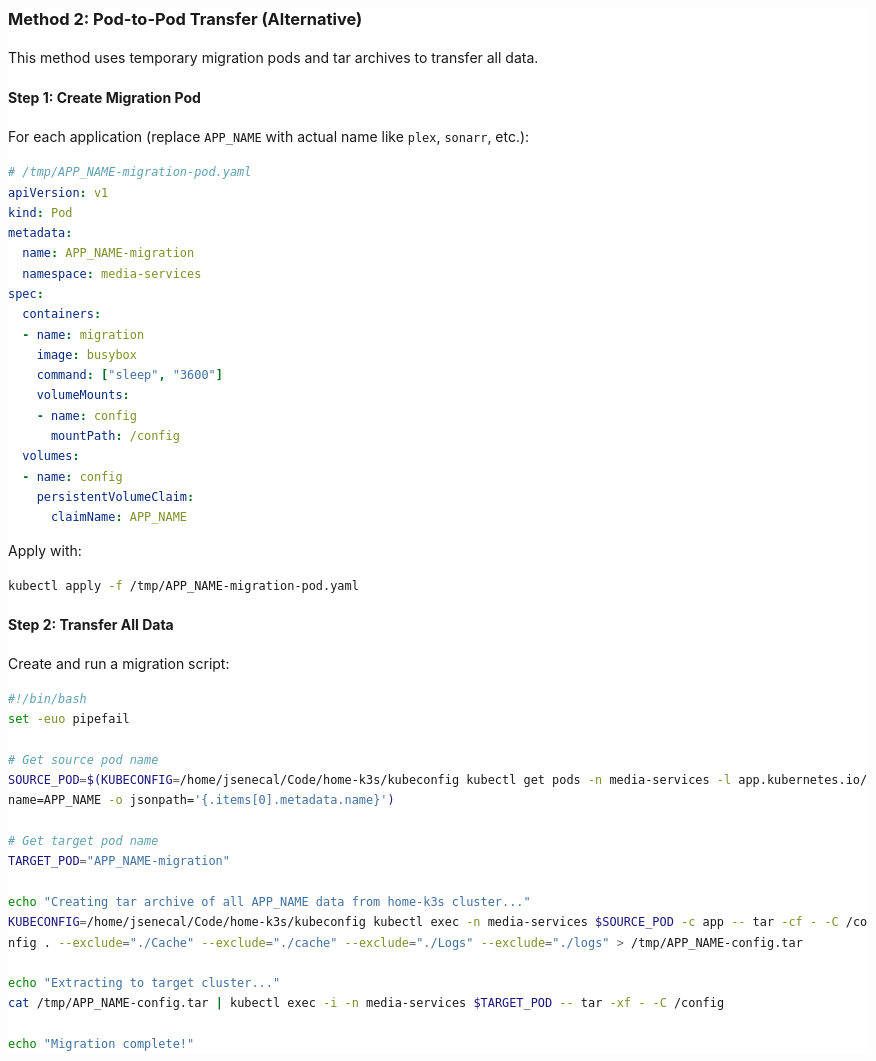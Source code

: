 ### Method 2: Pod-to-Pod Transfer (Alternative)

This method uses temporary migration pods and tar archives to transfer all data.

#### Step 1: Create Migration Pod

For each application (replace `APP_NAME` with actual name like `plex`, `sonarr`, etc.):

```yaml
# /tmp/APP_NAME-migration-pod.yaml
apiVersion: v1
kind: Pod
metadata:
  name: APP_NAME-migration
  namespace: media-services
spec:
  containers:
  - name: migration
    image: busybox
    command: ["sleep", "3600"]
    volumeMounts:
    - name: config
      mountPath: /config
  volumes:
  - name: config
    persistentVolumeClaim:
      claimName: APP_NAME
```

Apply with:
```bash
kubectl apply -f /tmp/APP_NAME-migration-pod.yaml
```

#### Step 2: Transfer All Data

Create and run a migration script:

```bash
#!/bin/bash
set -euo pipefail

# Get source pod name
SOURCE_POD=$(KUBECONFIG=/home/jsenecal/Code/home-k3s/kubeconfig kubectl get pods -n media-services -l app.kubernetes.io/name=APP_NAME -o jsonpath='{.items[0].metadata.name}')

# Get target pod name
TARGET_POD="APP_NAME-migration"

echo "Creating tar archive of all APP_NAME data from home-k3s cluster..."
KUBECONFIG=/home/jsenecal/Code/home-k3s/kubeconfig kubectl exec -n media-services $SOURCE_POD -c app -- tar -cf - -C /config . --exclude="./Cache" --exclude="./cache" --exclude="./Logs" --exclude="./logs" > /tmp/APP_NAME-config.tar

echo "Extracting to target cluster..."
cat /tmp/APP_NAME-config.tar | kubectl exec -i -n media-services $TARGET_POD -- tar -xf - -C /config

echo "Migration complete!"
```
